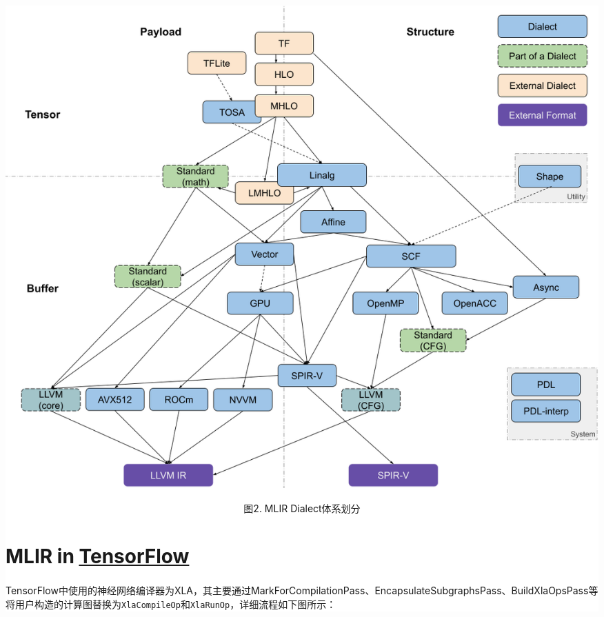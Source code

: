 ![mlir-dialects](/images/posts/mlir/mlir-dialects.png)
<center>
图2. MLIR Dialect体系划分
</center>

# MLIR in [TensorFlow](https://github.com/tensorflow/tensorflow)
TensorFlow中使用的神经网络编译器为XLA，其主要通过MarkForCompilationPass、EncapsulateSubgraphsPass、BuildXlaOpsPass等将用户构造的计算图替换为`XlaCompileOp`和`XlaRunOp`，详细流程如下图所示：

